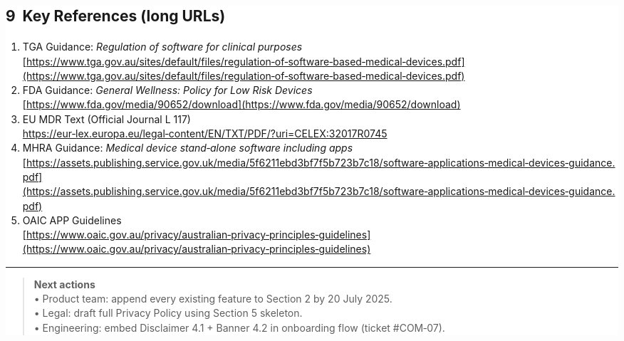 
## 9  Key References (long URLs)

1. TGA Guidance: _Regulation of software for clinical purposes_\
   [https://www.tga.gov.au/sites/default/files/regulation‑of‑software‑based‑medical‑devices.pdf](https://www.tga.gov.au/sites/default/files/regulation‑of‑software‑based‑medical‑devices.pdf)
2. FDA Guidance: _General Wellness: Policy for Low Risk Devices_\
   [https://www.fda.gov/media/90652/download](https://www.fda.gov/media/90652/download)
3. EU MDR Text (Official Journal L 117)\
   [https://eur‑lex.europa.eu/legal‑content/EN/TXT/PDF/?uri=CELEX:32017R0745](https://eur‑lex.europa.eu/legal‑content/EN/TXT/PDF/?uri=CELEX:32017R0745)
4. MHRA Guidance: _Medical device stand‑alone software including apps_\
   [https://assets.publishing.service.gov.uk/media/5f6211ebd3bf7f5b723b7c18/software‑applications‑medical‑devices‑guidance.pdf](https://assets.publishing.service.gov.uk/media/5f6211ebd3bf7f5b723b7c18/software‑applications‑medical‑devices‑guidance.pdf)
5. OAIC APP Guidelines\
   [https://www.oaic.gov.au/privacy/australian‑privacy‑principles‑guidelines](https://www.oaic.gov.au/privacy/australian‑privacy‑principles‑guidelines)

---

> **Next actions**\
> • Product team: append every existing feature to Section 2 by 20 July 2025.\
> • Legal: draft full Privacy Policy using Section 5 skeleton.\
> • Engineering: embed Disclaimer 4.1 + Banner 4.2 in onboarding flow (ticket #COM‑07).
